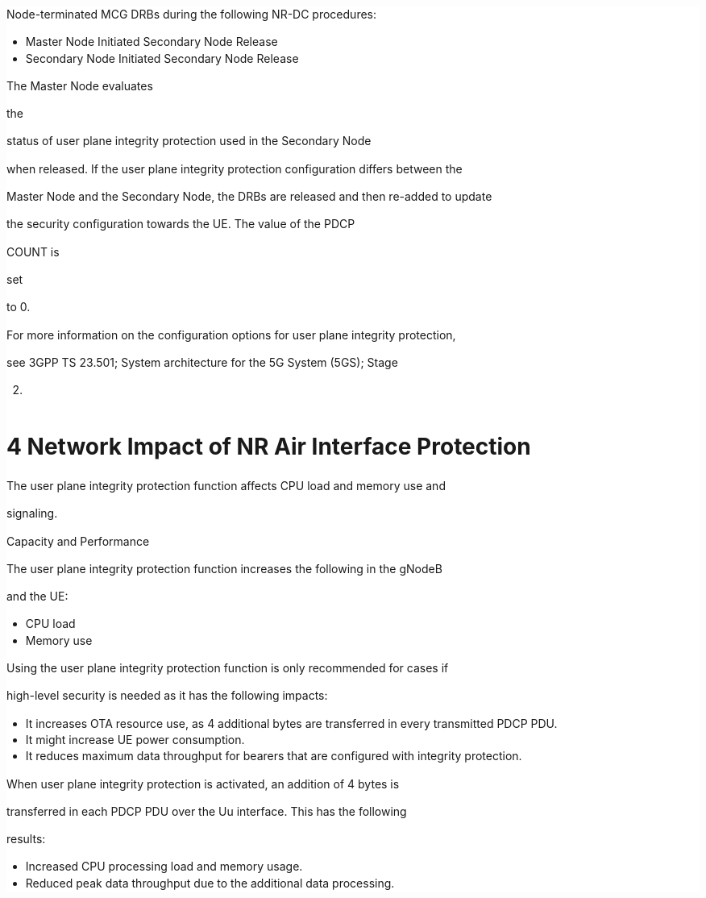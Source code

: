 Node-terminated MCG DRBs during the following NR-DC procedures:

- Master Node Initiated Secondary Node Release
- Secondary Node Initiated Secondary Node Release

The Master Node evaluates

the

status of user plane integrity protection used in the Secondary Node

when released. If the user plane integrity protection configuration differs between the

Master Node and the Secondary Node, the DRBs are released and then re-added to update

the security configuration towards the UE. The value of the PDCP

COUNT is

set

to 0.

For more information on the configuration options for user plane integrity protection,

see 3GPP TS 23.501; System architecture for the 5G System (5GS); Stage

2.

# 4 Network Impact of NR Air Interface Protection

The user plane integrity protection function affects CPU load and memory use and

signaling.

Capacity and Performance

The user plane integrity protection function increases the following in the gNodeB

and the UE:

- CPU load
- Memory use

Using the user plane integrity protection function is only recommended for cases if

high-level security is needed as it has the following impacts:

- It increases OTA resource use, as 4 additional bytes are transferred in every transmitted PDCP PDU.
- It might increase UE power consumption.
- It reduces maximum data throughput for bearers that are configured with integrity protection.

When user plane integrity protection is activated, an addition of 4 bytes is

transferred in each PDCP PDU over the Uu interface. This has the following

results:

- Increased CPU processing load and memory usage.
- Reduced peak data throughput due to the additional data processing.
